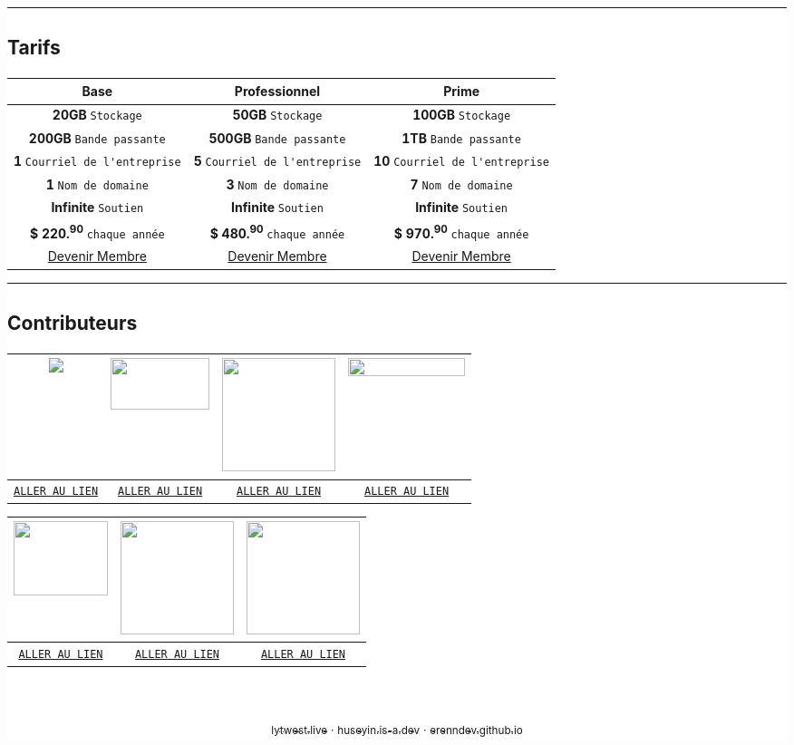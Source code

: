 ------------------------------------------------------------------------------------------------------

## Tarifs
| Base | Professionnel | Prime |
| :-------------: | :-------------: | :-------------: |
| **20GB** `Stockage` | **50GB** `Stockage` | **100GB** `Stockage` |
| **200GB** `Bande passante` | **500GB** `Bande passante` | **1TB** `Bande passante` |
| **1** `Courriel de l'entreprise` | **5** `Courriel de l'entreprise` | **10** `Courriel de l'entreprise` |
| **1** `Nom de domaine` | **3** `Nom de domaine` | **7** `Nom de domaine` |
| **Infinite** `Soutien` | **Infinite** `Soutien` | **Infinite** `Soutien` |
| **$ 220.<sup>90</sup>** `chaque année` | **$ 480.<sup>90</sup>** `chaque année` | **$ 970.<sup>90</sup>** `chaque année` |
| [Devenir Membre](https://futuree.netlify.app/fr#fiyat) | [Devenir Membre](https://futuree.netlify.app/fr#fiyat) | [Devenir Membre](https://futuree.netlify.app/fr#fiyat) |

------------------------------------------------------------------------------------------------------

## Contributeurs
| ![](https://futuree.netlify.app/resimler/netlify.jpg) | <img src="https://www.w3schools.com/images/w3schools_logo_436_2.png" style="width:109px;height:57px;"> | <img src="https://fontawesome.com/images/favicon/apple-touch-icon.png" style="width:125px;height:125px;"> | <img src="https://www.wallpaperbetter.com/public/css/logo.svg" width="129px" height="20px"> |
| :-------------: | :-------------: | :-------------: | :-----------: |
| [`ALLER AU LIEN`](https://netlify.com/) | [`ALLER AU LIEN`](https://www.w3schools.com/) | [`ALLER AU LIEN`](https://fontawesome.com/) | [`ALLER AU LIEN`](https://wallpaperbetter.com/) |

| <img src="https://getbootstrap.com/docs/5.0/assets/brand/bootstrap-logo.svg" style="width:104px;height:82px;"> | <img src="https://cdnjs.com/favicon.png" style="width:125px;height:125px;"> | <img src="https://futuree.netlify.app/resimler/pexels.png" style="width:125px;height:125px;"> |
| :-----------: | :-----------: | :-----------: |
| [`ALLER AU LIEN`](https://getbootstrap.com/) | [`ALLER AU LIEN`](https://cdnjs.com/) | [`ALLER AU LIEN`](https://pexels.com/) |
<br>
<br>
<div align="center"><a href="https://lytwest.live"><sub>lytwest.live</sub></a>  <sub>·</sub>  <a href="https://futuree.netlify.app/fr"><sub>huseyin.is-a.dev</sub></a>  <sub>·</sub>  <a href="https://erenndev.github.io"><sub>erenndev.github.io</sub></a></div>
